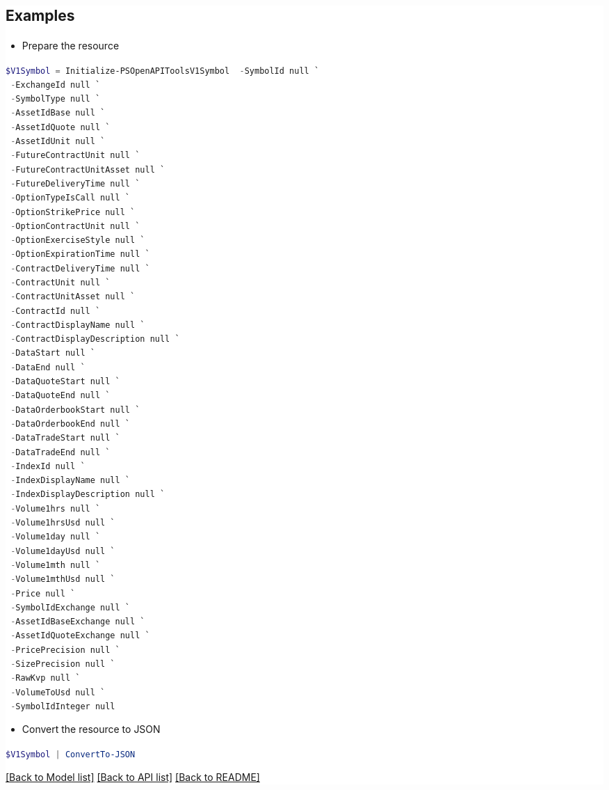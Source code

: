 ## Examples

- Prepare the resource
```powershell
$V1Symbol = Initialize-PSOpenAPIToolsV1Symbol  -SymbolId null `
 -ExchangeId null `
 -SymbolType null `
 -AssetIdBase null `
 -AssetIdQuote null `
 -AssetIdUnit null `
 -FutureContractUnit null `
 -FutureContractUnitAsset null `
 -FutureDeliveryTime null `
 -OptionTypeIsCall null `
 -OptionStrikePrice null `
 -OptionContractUnit null `
 -OptionExerciseStyle null `
 -OptionExpirationTime null `
 -ContractDeliveryTime null `
 -ContractUnit null `
 -ContractUnitAsset null `
 -ContractId null `
 -ContractDisplayName null `
 -ContractDisplayDescription null `
 -DataStart null `
 -DataEnd null `
 -DataQuoteStart null `
 -DataQuoteEnd null `
 -DataOrderbookStart null `
 -DataOrderbookEnd null `
 -DataTradeStart null `
 -DataTradeEnd null `
 -IndexId null `
 -IndexDisplayName null `
 -IndexDisplayDescription null `
 -Volume1hrs null `
 -Volume1hrsUsd null `
 -Volume1day null `
 -Volume1dayUsd null `
 -Volume1mth null `
 -Volume1mthUsd null `
 -Price null `
 -SymbolIdExchange null `
 -AssetIdBaseExchange null `
 -AssetIdQuoteExchange null `
 -PricePrecision null `
 -SizePrecision null `
 -RawKvp null `
 -VolumeToUsd null `
 -SymbolIdInteger null
```

- Convert the resource to JSON
```powershell
$V1Symbol | ConvertTo-JSON
```

[[Back to Model list]](../README.md#documentation-for-models) [[Back to API list]](../README.md#documentation-for-api-endpoints) [[Back to README]](../README.md)

